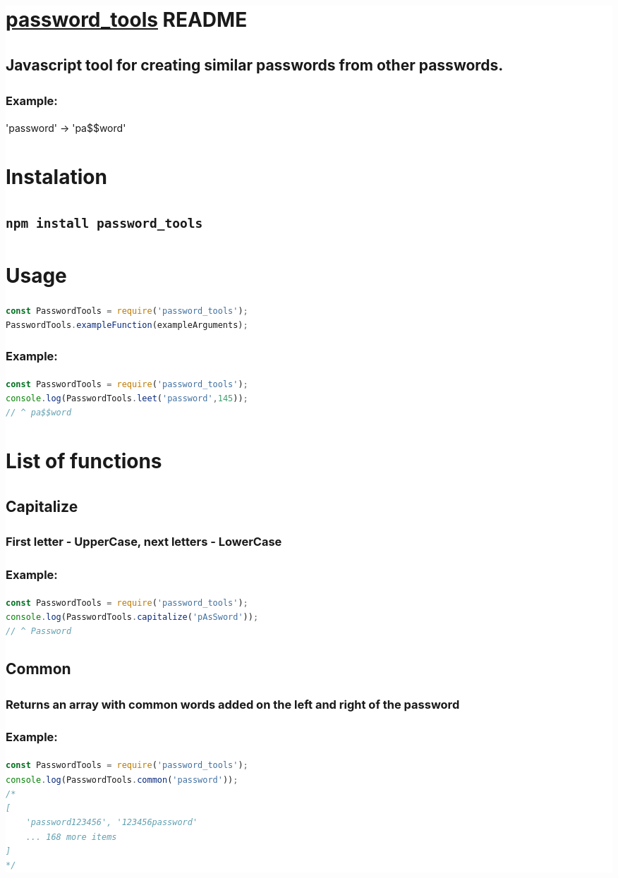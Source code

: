 # [password_tools](https://github.com/zakonfeniksa/password_tools) README
## Javascript tool for creating similar passwords from other passwords.
### Example:
'password' -> 'pa$$word'

# Instalation
## `npm install password_tools`

# Usage
```Javascript
const PasswordTools = require('password_tools');
PasswordTools.exampleFunction(exampleArguments);
```
### Example:
```Javascript
const PasswordTools = require('password_tools');
console.log(PasswordTools.leet('password',145));
// ^ pa$$word
```

# List of functions
## Capitalize
### First letter - UpperCase, next letters - LowerCase
### Example:
```Javascript
const PasswordTools = require('password_tools');
console.log(PasswordTools.capitalize('pAsSword'));
// ^ Password
```

## Common
### Returns an array with common words added on the left and right of the password
### Example:
```Javascript
const PasswordTools = require('password_tools');
console.log(PasswordTools.common('password'));
/*
[
    'password123456', '123456password'
    ... 168 more items
]
*/
```
